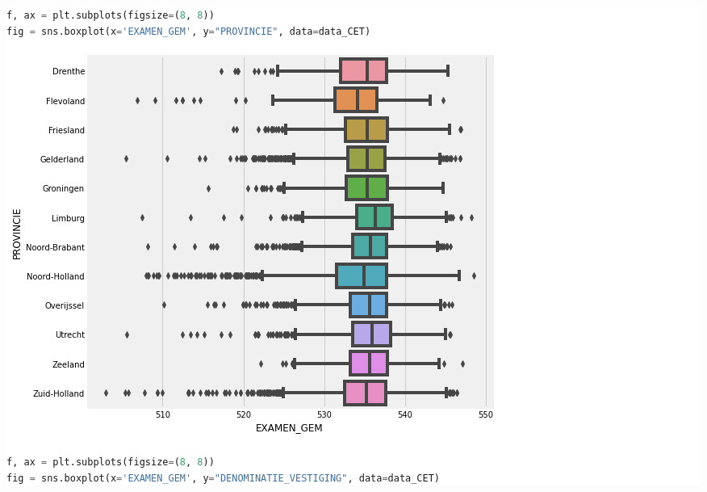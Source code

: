 
```python
f, ax = plt.subplots(figsize=(8, 8))
fig = sns.boxplot(x='EXAMEN_GEM', y="PROVINCIE", data=data_CET)
```


    
![png](output_39_0.png)
    



```python
f, ax = plt.subplots(figsize=(8, 8))
fig = sns.boxplot(x='EXAMEN_GEM', y="DENOMINATIE_VESTIGING", data=data_CET)
```


    